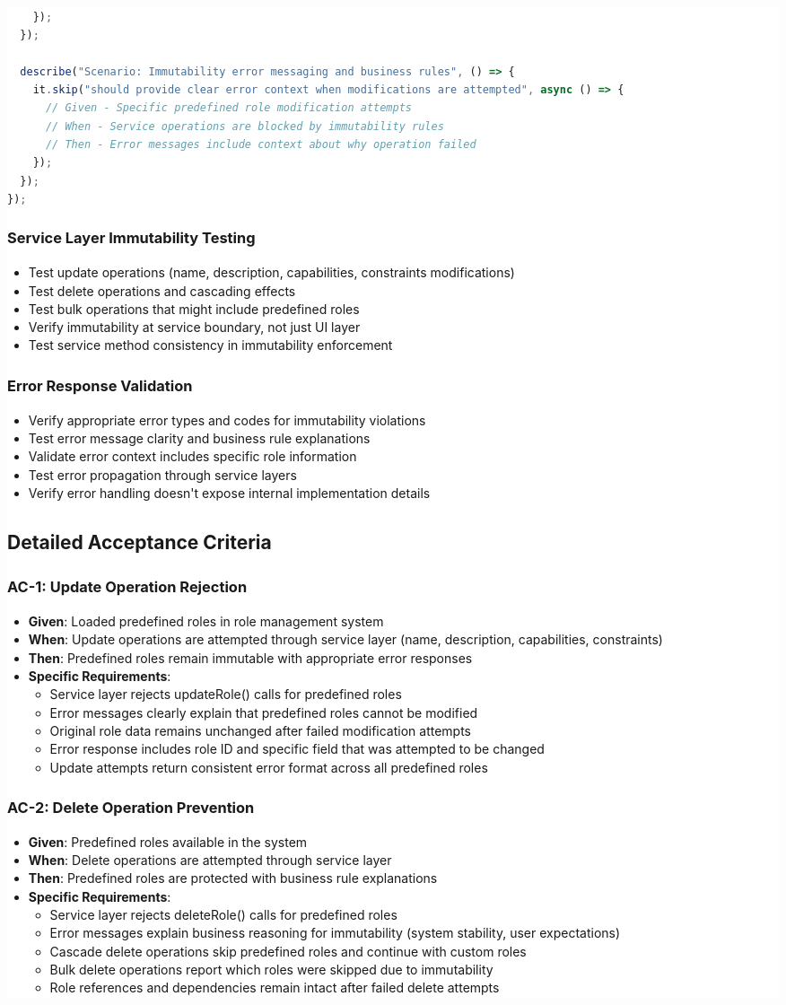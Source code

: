 ```typescript
    });
  });

  describe("Scenario: Immutability error messaging and business rules", () => {
    it.skip("should provide clear error context when modifications are attempted", async () => {
      // Given - Specific predefined role modification attempts
      // When - Service operations are blocked by immutability rules
      // Then - Error messages include context about why operation failed
    });
  });
});
```

### Service Layer Immutability Testing

- Test update operations (name, description, capabilities, constraints modifications)
- Test delete operations and cascading effects
- Test bulk operations that might include predefined roles
- Verify immutability at service boundary, not just UI layer
- Test service method consistency in immutability enforcement

### Error Response Validation

- Verify appropriate error types and codes for immutability violations
- Test error message clarity and business rule explanations
- Validate error context includes specific role information
- Test error propagation through service layers
- Verify error handling doesn't expose internal implementation details

## Detailed Acceptance Criteria

### AC-1: Update Operation Rejection

- **Given**: Loaded predefined roles in role management system
- **When**: Update operations are attempted through service layer (name, description, capabilities, constraints)
- **Then**: Predefined roles remain immutable with appropriate error responses
- **Specific Requirements**:
  - Service layer rejects updateRole() calls for predefined roles
  - Error messages clearly explain that predefined roles cannot be modified
  - Original role data remains unchanged after failed modification attempts
  - Error response includes role ID and specific field that was attempted to be changed
  - Update attempts return consistent error format across all predefined roles

### AC-2: Delete Operation Prevention

- **Given**: Predefined roles available in the system
- **When**: Delete operations are attempted through service layer
- **Then**: Predefined roles are protected with business rule explanations
- **Specific Requirements**:
  - Service layer rejects deleteRole() calls for predefined roles
  - Error messages explain business reasoning for immutability (system stability, user expectations)
  - Cascade delete operations skip predefined roles and continue with custom roles
  - Bulk delete operations report which roles were skipped due to immutability
  - Role references and dependencies remain intact after failed delete attempts
